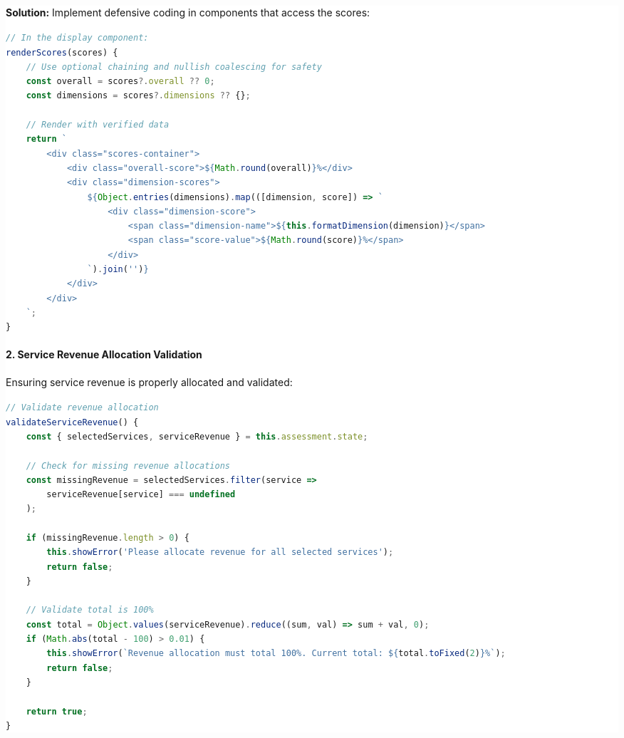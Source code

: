 **Solution:**
Implement defensive coding in components that access the scores:

```javascript
// In the display component:
renderScores(scores) {
    // Use optional chaining and nullish coalescing for safety
    const overall = scores?.overall ?? 0;
    const dimensions = scores?.dimensions ?? {};
    
    // Render with verified data
    return `
        <div class="scores-container">
            <div class="overall-score">${Math.round(overall)}%</div>
            <div class="dimension-scores">
                ${Object.entries(dimensions).map(([dimension, score]) => `
                    <div class="dimension-score">
                        <span class="dimension-name">${this.formatDimension(dimension)}</span>
                        <span class="score-value">${Math.round(score)}%</span>
                    </div>
                `).join('')}
            </div>
        </div>
    `;
}
```

#### 2. Service Revenue Allocation Validation

Ensuring service revenue is properly allocated and validated:

```javascript
// Validate revenue allocation
validateServiceRevenue() {
    const { selectedServices, serviceRevenue } = this.assessment.state;
    
    // Check for missing revenue allocations
    const missingRevenue = selectedServices.filter(service => 
        serviceRevenue[service] === undefined
    );
    
    if (missingRevenue.length > 0) {
        this.showError('Please allocate revenue for all selected services');
        return false;
    }
    
    // Validate total is 100%
    const total = Object.values(serviceRevenue).reduce((sum, val) => sum + val, 0);
    if (Math.abs(total - 100) > 0.01) {
        this.showError(`Revenue allocation must total 100%. Current total: ${total.toFixed(2)}%`);
        return false;
    }
    
    return true;
}
```
